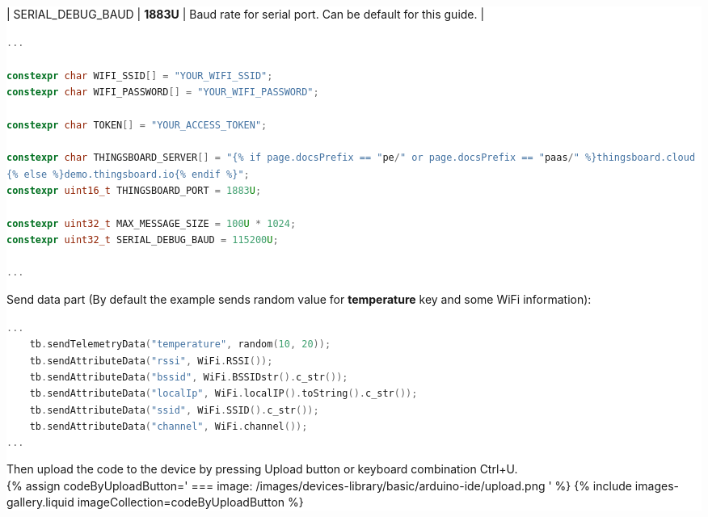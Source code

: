 | SERIAL_DEBUG_BAUD | **1883U**                                                                                                                    | Baud rate for serial port. Can be default for this guide.                               |  

```cpp
...

constexpr char WIFI_SSID[] = "YOUR_WIFI_SSID";
constexpr char WIFI_PASSWORD[] = "YOUR_WIFI_PASSWORD";

constexpr char TOKEN[] = "YOUR_ACCESS_TOKEN";

constexpr char THINGSBOARD_SERVER[] = "{% if page.docsPrefix == "pe/" or page.docsPrefix == "paas/" %}thingsboard.cloud{% else %}demo.thingsboard.io{% endif %}";
constexpr uint16_t THINGSBOARD_PORT = 1883U;

constexpr uint32_t MAX_MESSAGE_SIZE = 100U * 1024;
constexpr uint32_t SERIAL_DEBUG_BAUD = 115200U;

...
```

Send data part (By default the example sends random value for **temperature** key and some WiFi information):  
```cpp
...
    tb.sendTelemetryData("temperature", random(10, 20));
    tb.sendAttributeData("rssi", WiFi.RSSI());
    tb.sendAttributeData("bssid", WiFi.BSSIDstr().c_str());
    tb.sendAttributeData("localIp", WiFi.localIP().toString().c_str());
    tb.sendAttributeData("ssid", WiFi.SSID().c_str());
    tb.sendAttributeData("channel", WiFi.channel());
...
```

Then upload the code to the device by pressing Upload button or keyboard combination Ctrl+U.  
{% assign codeByUploadButton='
    ===
        image: /images/devices-library/basic/arduino-ide/upload.png
' 
%}
{% include images-gallery.liquid imageCollection=codeByUploadButton %}

